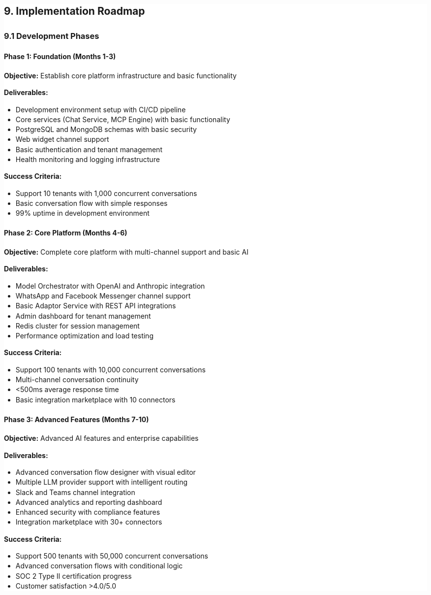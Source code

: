 
## 9. Implementation Roadmap

### 9.1 Development Phases

#### Phase 1: Foundation (Months 1-3)
**Objective:** Establish core platform infrastructure and basic functionality

**Deliverables:**
- Development environment setup with CI/CD pipeline
- Core services (Chat Service, MCP Engine) with basic functionality
- PostgreSQL and MongoDB schemas with basic security
- Web widget channel support
- Basic authentication and tenant management
- Health monitoring and logging infrastructure

**Success Criteria:**
- Support 10 tenants with 1,000 concurrent conversations
- Basic conversation flow with simple responses
- 99% uptime in development environment

#### Phase 2: Core Platform (Months 4-6)
**Objective:** Complete core platform with multi-channel support and basic AI

**Deliverables:**
- Model Orchestrator with OpenAI and Anthropic integration
- WhatsApp and Facebook Messenger channel support
- Basic Adaptor Service with REST API integrations
- Admin dashboard for tenant management
- Redis cluster for session management
- Performance optimization and load testing

**Success Criteria:**
- Support 100 tenants with 10,000 concurrent conversations
- Multi-channel conversation continuity
- <500ms average response time
- Basic integration marketplace with 10 connectors

#### Phase 3: Advanced Features (Months 7-10)
**Objective:** Advanced AI features and enterprise capabilities

**Deliverables:**
- Advanced conversation flow designer with visual editor
- Multiple LLM provider support with intelligent routing
- Slack and Teams channel integration
- Advanced analytics and reporting dashboard
- Enhanced security with compliance features
- Integration marketplace with 30+ connectors

**Success Criteria:**
- Support 500 tenants with 50,000 concurrent conversations
- Advanced conversation flows with conditional logic
- SOC 2 Type II certification progress
- Customer satisfaction >4.0/5.0
